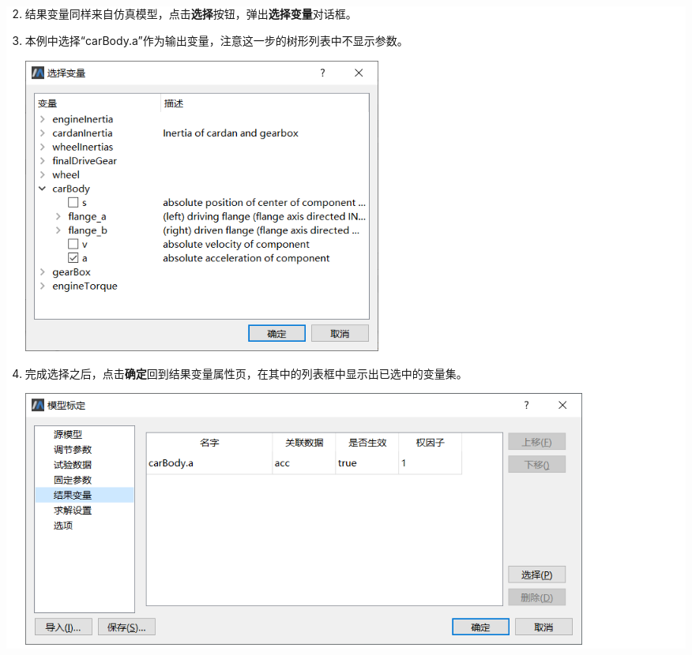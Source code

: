 2. 结果变量同样来自仿真模型，点击**选择**按钮，弹出**选择变量**对话框。

3. 本例中选择“carBody.a”作为输出变量，注意这一步的树形列表中不显示参数。

   <img src="ParameterCalibration.assets/image-20201219155449255.png" alt="image-20201219155449255" style="zoom:80%;" />

4. 完成选择之后，点击**确定**回到结果变量属性页，在其中的列表框中显示出已选中的变量集。

   <img src="ParameterCalibration.assets/image-20201219162759946.png" alt="image-20201219162759946" style="zoom:80%;" />
